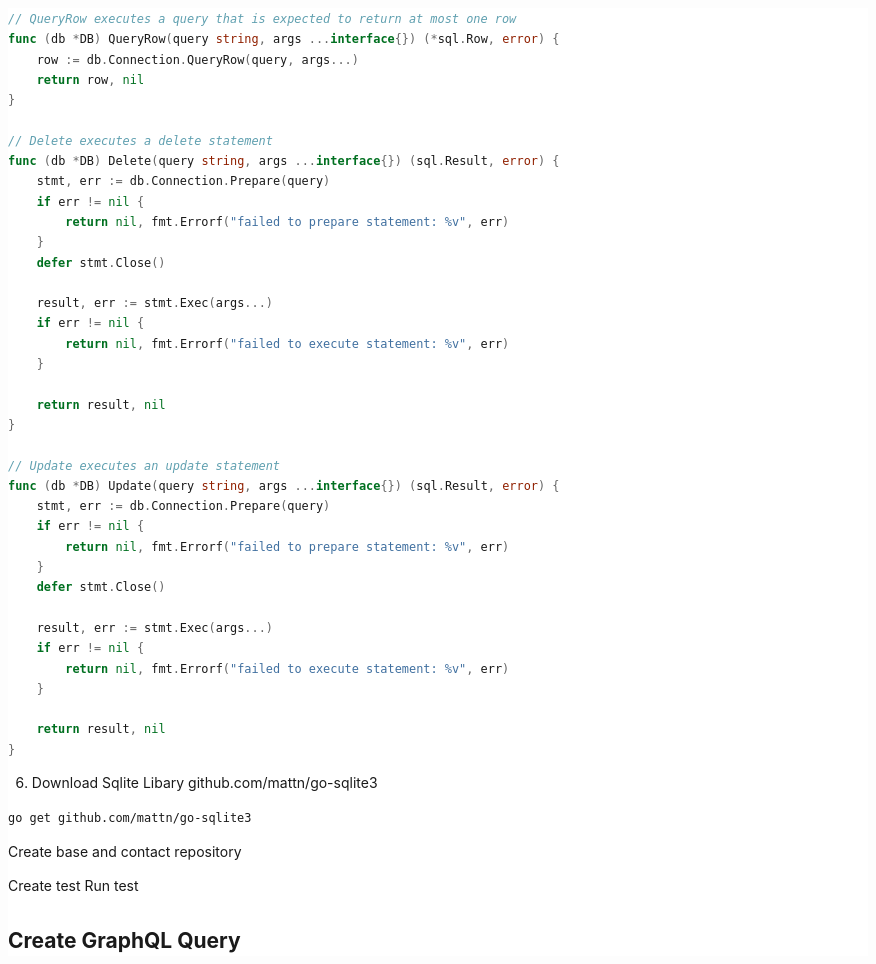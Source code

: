 ```go
// QueryRow executes a query that is expected to return at most one row
func (db *DB) QueryRow(query string, args ...interface{}) (*sql.Row, error) {
    row := db.Connection.QueryRow(query, args...)
    return row, nil
}

// Delete executes a delete statement
func (db *DB) Delete(query string, args ...interface{}) (sql.Result, error) {
    stmt, err := db.Connection.Prepare(query)
    if err != nil {
        return nil, fmt.Errorf("failed to prepare statement: %v", err)
    }
    defer stmt.Close()

    result, err := stmt.Exec(args...)
    if err != nil {
        return nil, fmt.Errorf("failed to execute statement: %v", err)
    }

    return result, nil
}

// Update executes an update statement
func (db *DB) Update(query string, args ...interface{}) (sql.Result, error) {
    stmt, err := db.Connection.Prepare(query)
    if err != nil {
        return nil, fmt.Errorf("failed to prepare statement: %v", err)
    }
    defer stmt.Close()

    result, err := stmt.Exec(args...)
    if err != nil {
        return nil, fmt.Errorf("failed to execute statement: %v", err)
    }

    return result, nil
}

```
6. Download Sqlite Libary github.com/mattn/go-sqlite3
```sh
go get github.com/mattn/go-sqlite3
```

Create base and contact repository

Create test
Run test


## Create GraphQL Query 
